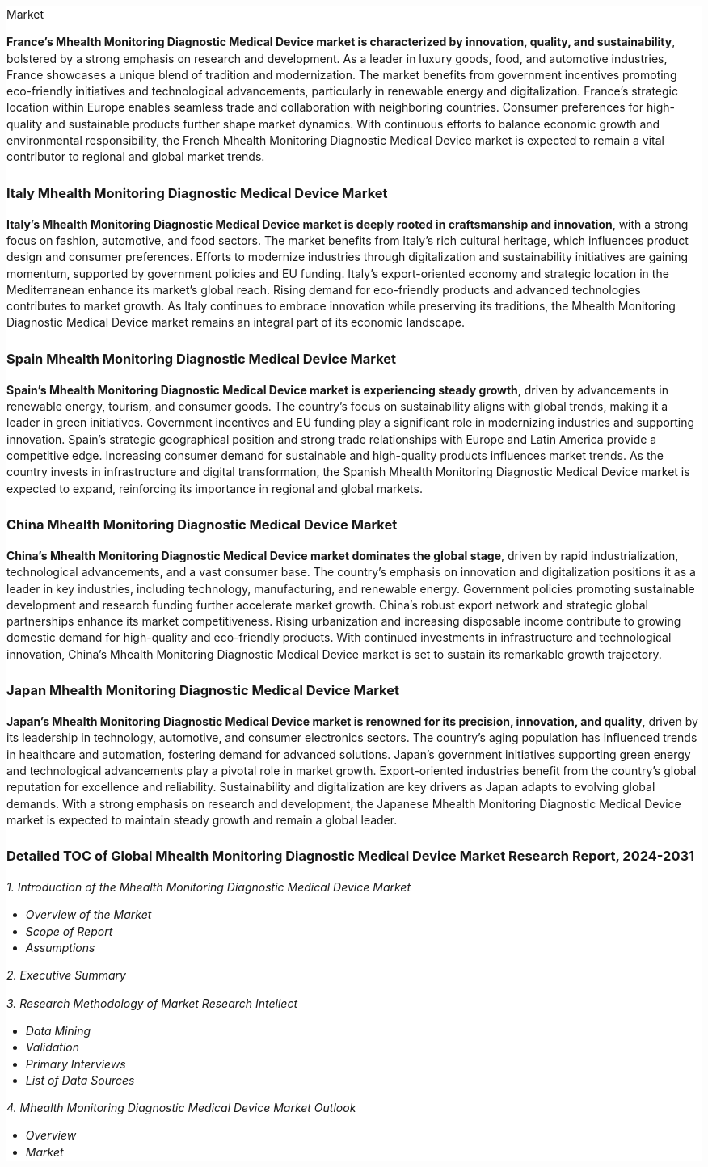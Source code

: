 Market</strong></h3><p><strong>France&rsquo;s Mhealth Monitoring Diagnostic Medical Device market is characterized by innovation, quality, and sustainability</strong>, bolstered by a strong emphasis on research and development. As a leader in luxury goods, food, and automotive industries, France showcases a unique blend of tradition and modernization. The market benefits from government incentives promoting eco-friendly initiatives and technological advancements, particularly in renewable energy and digitalization. France&rsquo;s strategic location within Europe enables seamless trade and collaboration with neighboring countries. Consumer preferences for high-quality and sustainable products further shape market dynamics. With continuous efforts to balance economic growth and environmental responsibility, the French Mhealth Monitoring Diagnostic Medical Device market is expected to remain a vital contributor to regional and global market trends.</p><h3><strong>Italy Mhealth Monitoring Diagnostic Medical Device Market</strong></h3><p><strong>Italy&rsquo;s Mhealth Monitoring Diagnostic Medical Device market is deeply rooted in craftsmanship and innovation</strong>, with a strong focus on fashion, automotive, and food sectors. The market benefits from Italy&rsquo;s rich cultural heritage, which influences product design and consumer preferences. Efforts to modernize industries through digitalization and sustainability initiatives are gaining momentum, supported by government policies and EU funding. Italy&rsquo;s export-oriented economy and strategic location in the Mediterranean enhance its market&rsquo;s global reach. Rising demand for eco-friendly products and advanced technologies contributes to market growth. As Italy continues to embrace innovation while preserving its traditions, the Mhealth Monitoring Diagnostic Medical Device market remains an integral part of its economic landscape.</p><h3><strong>Spain Mhealth Monitoring Diagnostic Medical Device Market</strong></h3><p><strong>Spain&rsquo;s Mhealth Monitoring Diagnostic Medical Device market is experiencing steady growth</strong>, driven by advancements in renewable energy, tourism, and consumer goods. The country&rsquo;s focus on sustainability aligns with global trends, making it a leader in green initiatives. Government incentives and EU funding play a significant role in modernizing industries and supporting innovation. Spain&rsquo;s strategic geographical position and strong trade relationships with Europe and Latin America provide a competitive edge. Increasing consumer demand for sustainable and high-quality products influences market trends. As the country invests in infrastructure and digital transformation, the Spanish Mhealth Monitoring Diagnostic Medical Device market is expected to expand, reinforcing its importance in regional and global markets.</p><h3><strong>China Mhealth Monitoring Diagnostic Medical Device Market</strong></h3><p><strong>China&rsquo;s Mhealth Monitoring Diagnostic Medical Device market dominates the global stage</strong>, driven by rapid industrialization, technological advancements, and a vast consumer base. The country&rsquo;s emphasis on innovation and digitalization positions it as a leader in key industries, including technology, manufacturing, and renewable energy. Government policies promoting sustainable development and research funding further accelerate market growth. China&rsquo;s robust export network and strategic global partnerships enhance its market competitiveness. Rising urbanization and increasing disposable income contribute to growing domestic demand for high-quality and eco-friendly products. With continued investments in infrastructure and technological innovation, China&rsquo;s Mhealth Monitoring Diagnostic Medical Device market is set to sustain its remarkable growth trajectory.</p><h3><strong>Japan Mhealth Monitoring Diagnostic Medical Device Market</strong></h3><p><strong>Japan&rsquo;s Mhealth Monitoring Diagnostic Medical Device market is renowned for its precision, innovation, and quality</strong>, driven by its leadership in technology, automotive, and consumer electronics sectors. The country&rsquo;s aging population has influenced trends in healthcare and automation, fostering demand for advanced solutions. Japan&rsquo;s government initiatives supporting green energy and technological advancements play a pivotal role in market growth. Export-oriented industries benefit from the country&rsquo;s global reputation for excellence and reliability. Sustainability and digitalization are key drivers as Japan adapts to evolving global demands. With a strong emphasis on research and development, the Japanese Mhealth Monitoring Diagnostic Medical Device market is expected to maintain steady growth and remain a global leader.</p><h3><span class="">Detailed TOC of Global Mhealth Monitoring Diagnostic Medical Device Market Research Report, 2024-2031</span></h3><p><em><span class="font-[700]">1. Introduction of the Mhealth Monitoring Diagnostic Medical Device Market</span></em></p><ul><li><em><span class="">Overview of the Market</span></em></li><li><em><span class="">Scope of Report</span></em></li><li><em><span class="">Assumptions</span></em></li></ul><p><em><span class="font-[700]">2. Executive Summary</span></em></p><p><em><span class="font-[700]">3. Research Methodology of Market Research Intellect</span></em></p><ul><li><em><span class="">Data Mining</span></em></li><li><em><span class="">Validation</span></em></li><li><em><span class="">Primary Interviews</span></em></li><li><em><span class="">List of Data Sources</span></em></li></ul><p><em><span class="font-[700]">4. Mhealth Monitoring Diagnostic Medical Device Market Outlook</span></em></p><ul><li><em><span class="">Overview</span></em></li><li><em><span class="">Market